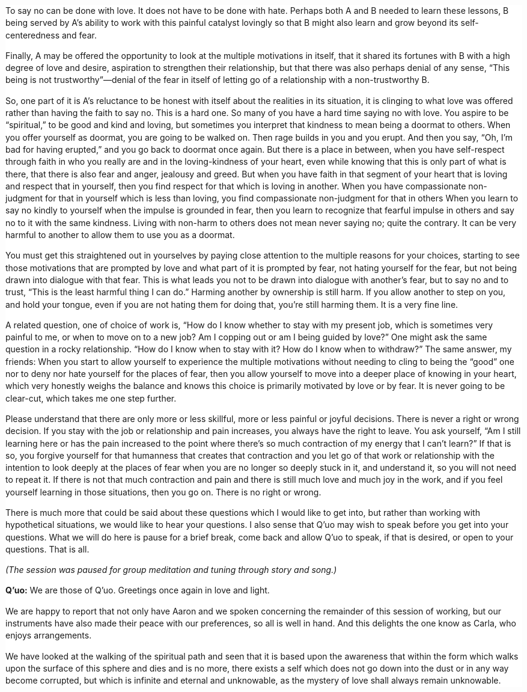 <p>To say no can be done with love. It does not have to be done with hate. Perhaps both A and B needed to learn these lessons, B being served by A’s ability to work with this painful catalyst lovingly so that B might also learn and grow beyond its self-centeredness and fear.</p>
<p>Finally, A may be offered the opportunity to look at the multiple motivations in itself, that it shared its fortunes with B with a high degree of love and desire, aspiration to strengthen their relationship, but that there was also perhaps denial of any sense, “This being is not trustworthy”—denial of the fear in itself of letting go of a relationship with a non-trustworthy B.</p>
<p>So, one part of it is A’s reluctance to be honest with itself about the realities in its situation, it is clinging to what love was offered rather than having the faith to say no. This is a hard one. So many of you have a hard time saying no with love. You aspire to be “spiritual,” to be good and kind and loving, but sometimes you interpret that kindness to mean being a doormat to others. When you offer yourself as doormat, you are going to be walked on. Then rage builds in you and you erupt. And then you say, “Oh, I’m bad for having erupted,” and you go back to doormat once again. But there is a place in between, when you have self-respect through faith in who you really are and in the loving-kindness of your heart, even while knowing that this is only part of what is there, that there is also fear and anger, jealousy and greed. But when you have faith in that segment of your heart that is loving and respect that in yourself, then you find respect for that which is loving in another. When you have compassionate non-judgment for that in yourself which is less than loving, you find compassionate non-judgment for that in others When you learn to say no kindly to yourself when the impulse is grounded in fear, then you learn to recognize that fearful impulse in others and say no to it with the same kindness. Living with non-harm to others does not mean never saying no; quite the contrary. It can be very harmful to another to allow them to use you as a doormat.</p>
<p>You must get this straightened out in yourselves by paying close attention to the multiple reasons for your choices, starting to see those motivations that are prompted by love and what part of it is prompted by fear, not hating yourself for the fear, but not being drawn into dialogue with that fear. This is what leads you not to be drawn into dialogue with another’s fear, but to say no and to trust, “This is the least harmful thing I can do.” Harming another by ownership is still harm. If you allow another to step on you, and hold your tongue, even if you are not hating them for doing that, you’re still harming them. It is a very fine line.</p>
<p>A related question, one of choice of work is, “How do I know whether to stay with my present job, which is sometimes very painful to me, or when to move on to a new job? Am I copping out or am I being guided by love?” One might ask the same question in a rocky relationship. “How do I know when to stay with it? How do I know when to withdraw?” The same answer, my friends: When you start to allow yourself to experience the multiple motivations without needing to cling to being the “good” one nor to deny nor hate yourself for the places of fear, then you allow yourself to move into a deeper place of knowing in your heart, which very honestly weighs the balance and knows this choice is primarily motivated by love or by fear. It is never going to be clear-cut, which takes me one step further.</p>
<p>Please understand that there are only more or less skillful, more or less painful or joyful decisions. There is never a right or wrong decision. If you stay with the job or relationship and pain increases, you always have the right to leave. You ask yourself, “Am I still learning here or has the pain increased to the point where there’s so much contraction of my energy that I can’t learn?” If that is so, you forgive yourself for that humanness that creates that contraction and you let go of that work or relationship with the intention to look deeply at the places of fear when you are no longer so deeply stuck in it, and understand it, so you will not need to repeat it. If there is not that much contraction and pain and there is still much love and much joy in the work, and if you feel yourself learning in those situations, then you go on. There is no right or wrong.</p>
<p>There is much more that could be said about these questions which I would like to get into, but rather than working with hypothetical situations, we would like to hear your questions. I also sense that Q’uo may wish to speak before you get into your questions. What we will do here is pause for a brief break, come back and allow Q’uo to speak, if that is desired, or open to your questions. That is all.</p>
<p><em>(The session was paused for group meditation and tuning through story and song.)</em></p>
<p><strong>Q’uo:</strong> We are those of Q’uo. Greetings once again in love and light.</p>
<p>We are happy to report that not only have Aaron and we spoken concerning the remainder of this session of working, but our instruments have also made their peace with our preferences, so all is well in hand. And this delights the one know as Carla, who enjoys arrangements.</p>
<p>We have looked at the walking of the spiritual path and seen that it is based upon the awareness that within the form which walks upon the surface of this sphere and dies and is no more, there exists a self which does not go down into the dust or in any way become corrupted, but which is infinite and eternal and unknowable, as the mystery of love shall always remain unknowable.</p>